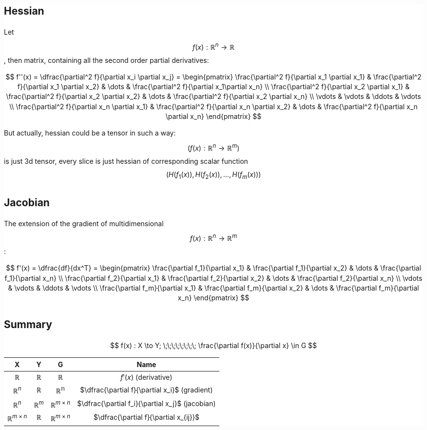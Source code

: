 ## Hessian 
Let  $$f(x):\mathbb{R}^n→\mathbb{R}$$, then matrix, containing all the second order partial derivatives:

$$
f''(x) = \dfrac{\partial^2 f}{\partial x_i \partial x_j} = \begin{pmatrix}
    \frac{\partial^2 f}{\partial x_1 \partial x_1} & \frac{\partial^2 f}{\partial x_1 \partial x_2} & \dots  & \frac{\partial^2 f}{\partial x_1\partial x_n} \\
    \frac{\partial^2 f}{\partial x_2 \partial x_1} & \frac{\partial^2 f}{\partial x_2 \partial x_2} & \dots  & \frac{\partial^2 f}{\partial x_2 \partial x_n} \\
    \vdots & \vdots & \ddots & \vdots \\
    \frac{\partial^2 f}{\partial x_n \partial x_1} & \frac{\partial^2 f}{\partial x_n \partial x_2} & \dots  & \frac{\partial^2 f}{\partial x_n \partial x_n}
\end{pmatrix}
$$

But actually, hessian could be a tensor in such a way: $$\left(f(x): \mathbb{R}^n \to \mathbb{R}^m \right)$$ is just 3d tensor, every slice is just hessian of corresponding scalar function $$\left( H\left(f_1(x)\right), H\left(f_2(x)\right), \ldots, H\left(f_m(x)\right)\right)$$

## Jacobian
The extension of the gradient of multidimensional  $$f(x):\mathbb{R}^n→\mathbb{R}^m$$ :

$$
f'(x) = \dfrac{df}{dx^T} = \begin{pmatrix}
    \frac{\partial f_1}{\partial x_1} & \frac{\partial f_1}{\partial x_2} & \dots  & \frac{\partial f_1}{\partial x_n} \\
    \frac{\partial f_2}{\partial x_1} & \frac{\partial f_2}{\partial x_2} & \dots  & \frac{\partial f_2}{\partial x_n} \\
    \vdots & \vdots & \ddots & \vdots \\
    \frac{\partial f_m}{\partial x_1} & \frac{\partial f_m}{\partial x_2} & \dots  & \frac{\partial f_m}{\partial x_n}
\end{pmatrix}
$$

## Summary


$$
f(x) : X \to Y; \;\;\;\;\;\;\;\; \frac{\partial f(x)}{\partial x} \in G
$$

|             X             |        Y       |             G             |                   Name                  |
|:-------------------------:|:--------------:|:-------------------------:|:----------------------------------------------:|
|        $\mathbb{R}$       |  $\mathbb{R}$  |        $\mathbb{R}$       |              $f'(x)$ (derivative)             |
|       $\mathbb{R}^n$      |  $\mathbb{R}$  |       $\mathbb{R^n}$      |  $\dfrac{\partial f}{\partial x_i}$ (gradient) |
|       $\mathbb{R}^n$      | $\mathbb{R}^m$ | $\mathbb{R}^{m \times n}$ | $\dfrac{\partial f_i}{\partial x_j}$ (jacobian) |
| $\mathbb{R}^{m \times n}$ |  $\mathbb{R}$  | $\mathbb{R}^{m \times n}$ |      $\dfrac{\partial f}{\partial x_{ij}}$     |
